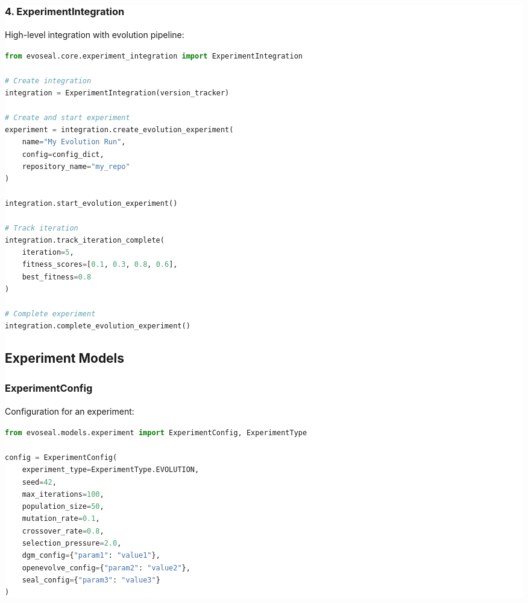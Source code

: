 ### 4. ExperimentIntegration

High-level integration with evolution pipeline:

```python
from evoseal.core.experiment_integration import ExperimentIntegration

# Create integration
integration = ExperimentIntegration(version_tracker)

# Create and start experiment
experiment = integration.create_evolution_experiment(
    name="My Evolution Run",
    config=config_dict,
    repository_name="my_repo"
)

integration.start_evolution_experiment()

# Track iteration
integration.track_iteration_complete(
    iteration=5,
    fitness_scores=[0.1, 0.3, 0.8, 0.6],
    best_fitness=0.8
)

# Complete experiment
integration.complete_evolution_experiment()
```

## Experiment Models

### ExperimentConfig

Configuration for an experiment:

```python
from evoseal.models.experiment import ExperimentConfig, ExperimentType

config = ExperimentConfig(
    experiment_type=ExperimentType.EVOLUTION,
    seed=42,
    max_iterations=100,
    population_size=50,
    mutation_rate=0.1,
    crossover_rate=0.8,
    selection_pressure=2.0,
    dgm_config={"param1": "value1"},
    openevolve_config={"param2": "value2"},
    seal_config={"param3": "value3"}
)
```
